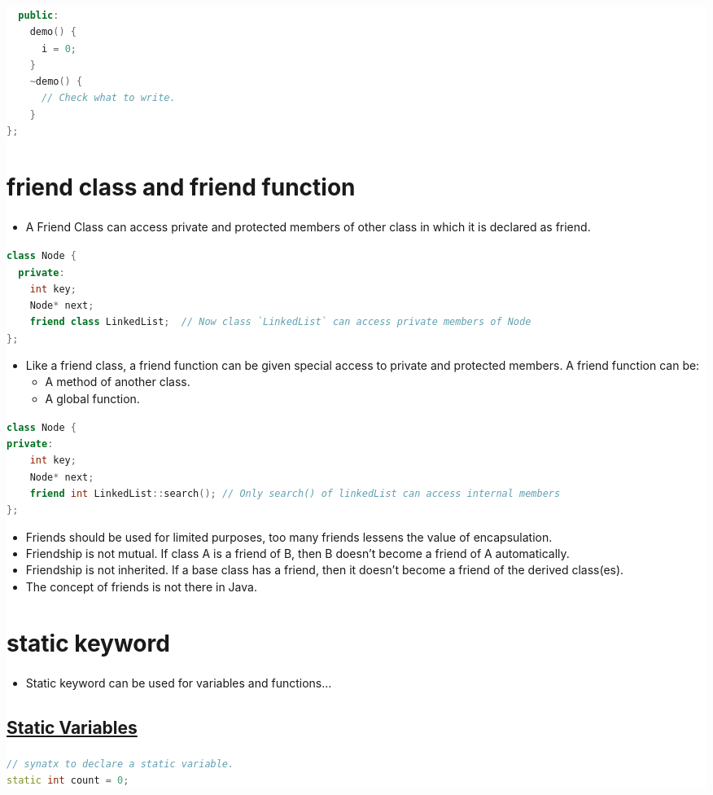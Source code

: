 ```cpp
  public: 
    demo() { 
      i = 0; 
    } 
    ~demo() {
      // Check what to write.
    } 
};
```





# friend class and friend function
* A Friend Class can access private and protected members of other class in which it is declared as friend.
```cpp
class Node { 
  private: 
    int key; 
    Node* next;
    friend class LinkedList;  // Now class `LinkedList` can access private members of Node 
};
```
* Like a friend class, a friend function can be given special access to private and protected members. A friend function can be:
  * A method of another class.
  * A global function.
```cpp
class Node { 
private: 
    int key; 
    Node* next; 
    friend int LinkedList::search(); // Only search() of linkedList can access internal members 
}; 
```
* Friends should be used for limited purposes, too many friends lessens the value of encapsulation.
* Friendship is not mutual. If class A is a friend of B, then B doesn’t become a friend of A automatically.
* Friendship is not inherited. If a base class has a friend, then it doesn’t become a friend of the derived class(es).
* The concept of friends is not there in Java.





# static keyword
* Static keyword can be used for variables and functions...

## <u>Static Variables</u>
```cpp
// synatx to declare a static variable.
static int count = 0;
```
